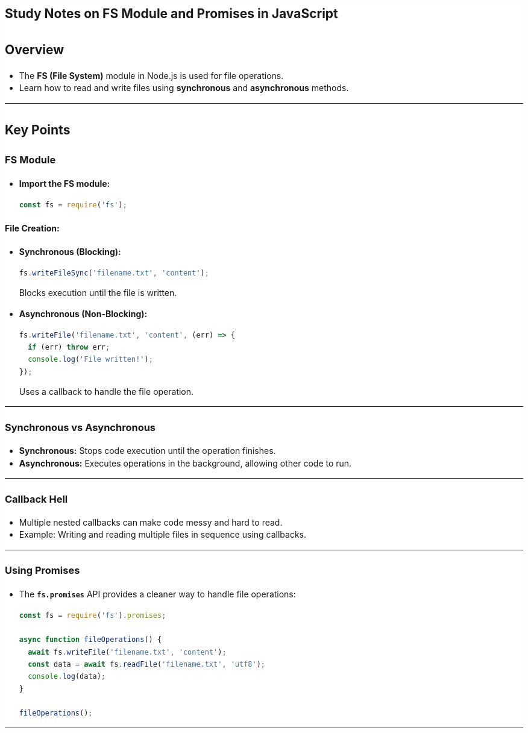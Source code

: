 
## Study Notes on FS Module and Promises in JavaScript

## Overview
- The **FS (File System)** module in Node.js is used for file operations.
- Learn how to read and write files using **synchronous** and **asynchronous** methods.

---

## Key Points

### FS Module
- **Import the FS module:**
  ```javascript
  const fs = require('fs');
  ```

#### File Creation:
- **Synchronous (Blocking):**
  ```javascript
  fs.writeFileSync('filename.txt', 'content');
  ```
  Blocks execution until the file is written.

- **Asynchronous (Non-Blocking):**
  ```javascript
  fs.writeFile('filename.txt', 'content', (err) => {
    if (err) throw err;
    console.log('File written!');
  });
  ```
  Uses a callback to handle the file operation.

---

### Synchronous vs Asynchronous
- **Synchronous:** Stops code execution until the operation finishes.
- **Asynchronous:** Executes operations in the background, allowing other code to run.

---

### Callback Hell
- Multiple nested callbacks can make code messy and hard to read.
- Example: Writing and reading multiple files in sequence using callbacks.

---

### Using Promises
- The **`fs.promises`** API provides a cleaner way to handle file operations:
  ```javascript
  const fs = require('fs').promises;

  async function fileOperations() {
    await fs.writeFile('filename.txt', 'content');
    const data = await fs.readFile('filename.txt', 'utf8');
    console.log(data);
  }

  fileOperations();
  ```

---